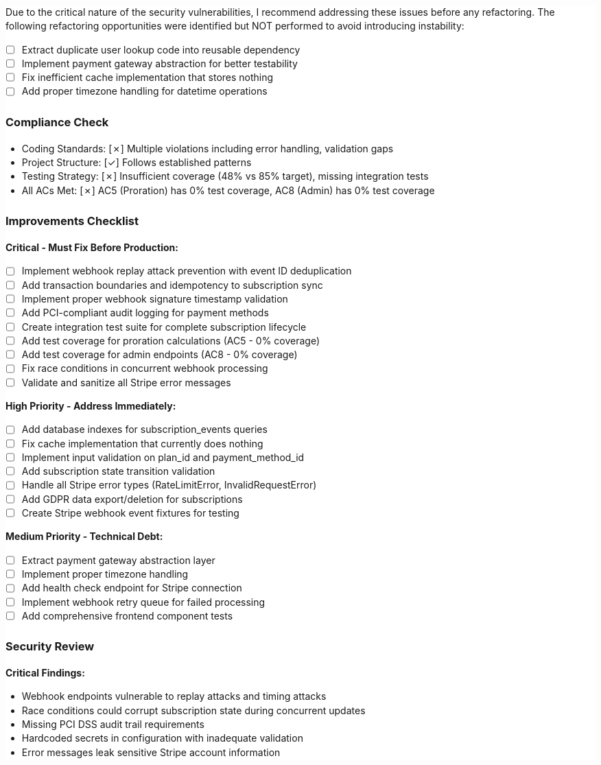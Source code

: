 Due to the critical nature of the security vulnerabilities, I recommend addressing these issues before any refactoring. The following refactoring opportunities were identified but NOT performed to avoid introducing instability:

- [ ] Extract duplicate user lookup code into reusable dependency
- [ ] Implement payment gateway abstraction for better testability
- [ ] Fix inefficient cache implementation that stores nothing
- [ ] Add proper timezone handling for datetime operations

### Compliance Check

- Coding Standards: [✗] Multiple violations including error handling, validation gaps
- Project Structure: [✓] Follows established patterns
- Testing Strategy: [✗] Insufficient coverage (48% vs 85% target), missing integration tests
- All ACs Met: [✗] AC5 (Proration) has 0% test coverage, AC8 (Admin) has 0% test coverage

### Improvements Checklist

**Critical - Must Fix Before Production:**
- [ ] Implement webhook replay attack prevention with event ID deduplication
- [ ] Add transaction boundaries and idempotency to subscription sync
- [ ] Implement proper webhook signature timestamp validation
- [ ] Add PCI-compliant audit logging for payment methods
- [ ] Create integration test suite for complete subscription lifecycle
- [ ] Add test coverage for proration calculations (AC5 - 0% coverage)
- [ ] Add test coverage for admin endpoints (AC8 - 0% coverage)
- [ ] Fix race conditions in concurrent webhook processing
- [ ] Validate and sanitize all Stripe error messages

**High Priority - Address Immediately:**
- [ ] Add database indexes for subscription_events queries
- [ ] Fix cache implementation that currently does nothing
- [ ] Implement input validation on plan_id and payment_method_id
- [ ] Add subscription state transition validation
- [ ] Handle all Stripe error types (RateLimitError, InvalidRequestError)
- [ ] Add GDPR data export/deletion for subscriptions
- [ ] Create Stripe webhook event fixtures for testing

**Medium Priority - Technical Debt:**
- [ ] Extract payment gateway abstraction layer
- [ ] Implement proper timezone handling
- [ ] Add health check endpoint for Stripe connection
- [ ] Implement webhook retry queue for failed processing
- [ ] Add comprehensive frontend component tests

### Security Review

**Critical Findings:**
- Webhook endpoints vulnerable to replay attacks and timing attacks
- Race conditions could corrupt subscription state during concurrent updates
- Missing PCI DSS audit trail requirements
- Hardcoded secrets in configuration with inadequate validation
- Error messages leak sensitive Stripe account information
